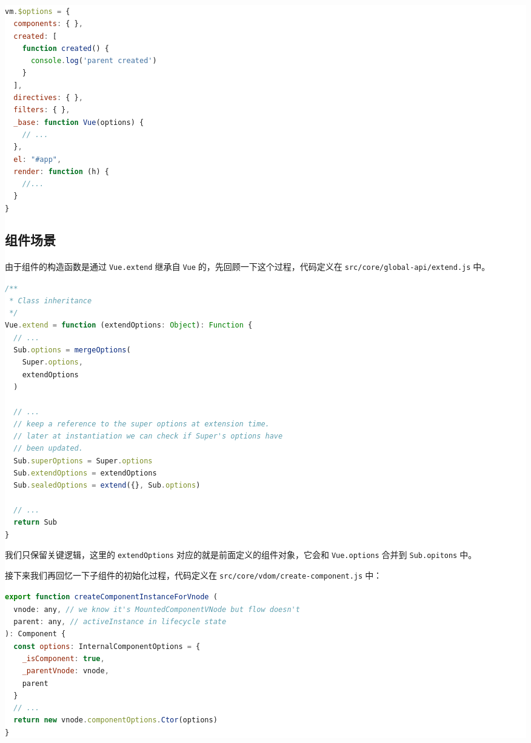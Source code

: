 ```js
vm.$options = {
  components: { },
  created: [
    function created() {
      console.log('parent created')
    }
  ],
  directives: { },
  filters: { },
  _base: function Vue(options) {
    // ...
  },
  el: "#app",
  render: function (h) {
    //...
  }
}
```

## 组件场景

由于组件的构造函数是通过 `Vue.extend` 继承自 `Vue` 的，先回顾一下这个过程，代码定义在 `src/core/global-api/extend.js` 中。

```js
/**
 * Class inheritance
 */
Vue.extend = function (extendOptions: Object): Function {
  // ...
  Sub.options = mergeOptions(
    Super.options,
    extendOptions
  )

  // ...
  // keep a reference to the super options at extension time.
  // later at instantiation we can check if Super's options have
  // been updated.
  Sub.superOptions = Super.options
  Sub.extendOptions = extendOptions
  Sub.sealedOptions = extend({}, Sub.options)

  // ...
  return Sub
}
```
我们只保留关键逻辑，这里的 `extendOptions` 对应的就是前面定义的组件对象，它会和 `Vue.options` 合并到 `Sub.opitons` 中。

接下来我们再回忆一下子组件的初始化过程，代码定义在 `src/core/vdom/create-component.js` 中：

```js
export function createComponentInstanceForVnode (
  vnode: any, // we know it's MountedComponentVNode but flow doesn't
  parent: any, // activeInstance in lifecycle state
): Component {
  const options: InternalComponentOptions = {
    _isComponent: true,
    _parentVnode: vnode,
    parent
  }
  // ...
  return new vnode.componentOptions.Ctor(options)
}
```
